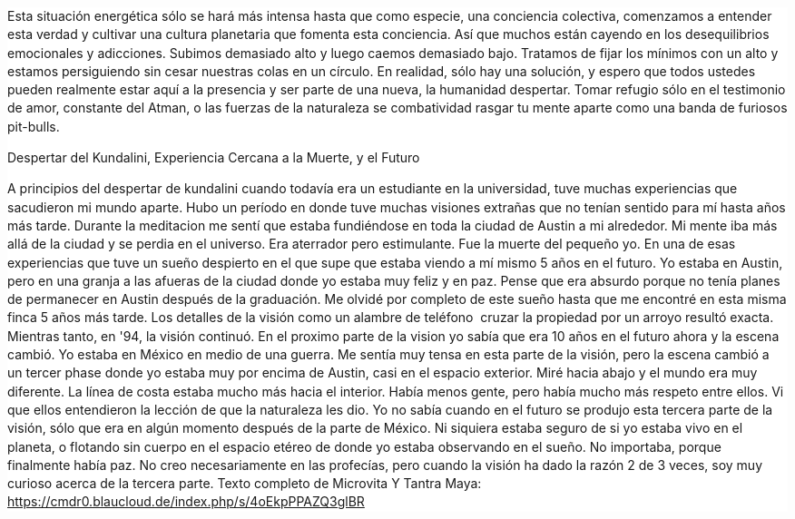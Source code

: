 Esta situación energética sólo se hará más intensa hasta que como especie, una conciencia colectiva, comenzamos a entender esta verdad y cultivar una cultura planetaria que fomenta esta conciencia. Así que muchos están cayendo en los desequilibrios emocionales y adicciones. Subimos demasiado alto y luego caemos demasiado bajo. Tratamos de fijar los mínimos con un alto y estamos persiguiendo sin cesar nuestras colas en un círculo. En realidad, sólo hay una solución, y espero que todos ustedes pueden realmente estar aquí a la presencia y ser parte de una nueva, la humanidad despertar. Tomar refugio sólo en el testimonio de amor, constante del Atman, o las fuerzas de la naturaleza se combatividad rasgar tu mente aparte como una banda de furiosos pit-bulls.

Despertar del Kundalini, Experiencia Cercana a la Muerte, y el Futuro

A principios del despertar de kundalini cuando todavía era un estudiante en la universidad, tuve muchas experiencias que sacudieron mi mundo aparte. Hubo un período en donde tuve muchas visiones extrañas que no tenían sentido para mí hasta años más tarde. Durante la meditacion me sentí que estaba fundiéndose en toda la ciudad de Austin a mi alrededor. Mi mente iba más allá de la ciudad y se perdia en el universo. Era aterrador pero estimulante. Fue la muerte del pequeño yo. En una de esas experiencias que tuve un sueño despierto en el que supe que estaba viendo a mí mismo 5 años en el futuro. Yo estaba en Austin, pero en una granja a las afueras de la ciudad donde yo estaba muy feliz y en paz. Pense que era absurdo porque no tenía planes de permanecer en Austin después de la graduación. Me olvidé por completo de este sueño hasta que me encontré en esta misma finca 5 años más tarde. Los detalles de la visión como un alambre de teléfono  cruzar la propiedad por un arroyo resultó exacta. Mientras tanto, en '94, la visión continuó. En el proximo parte de la vision yo sabía que era 10 años en el futuro ahora y la escena cambió. Yo estaba en México en medio de una guerra. Me sentía muy tensa en esta parte de la visión, pero la escena cambió a un tercer phase donde yo estaba muy por encima de Austin, casi en el espacio exterior. Miré hacia abajo y el mundo era muy diferente. La línea de costa estaba mucho más hacia el interior. Había menos gente, pero había mucho más respeto entre ellos. Vi que ellos entendieron la lección de que la naturaleza les dio. Yo no sabía cuando en el futuro se produjo esta tercera parte de la visión, sólo que era en algún momento después de la parte de México. Ni siquiera estaba seguro de si yo estaba vivo en el planeta, o flotando sin cuerpo en el espacio etéreo de donde yo estaba observando en el sueño. No importaba, porque finalmente había paz.
No creo necesariamente en las profecías, pero cuando la visión ha dado la razón 2 de 3 veces, soy muy curioso acerca de la tercera parte.
Texto completo de Microvita Y Tantra Maya: https://cmdr0.blaucloud.de/index.php/s/4oEkpPPAZQ3glBR